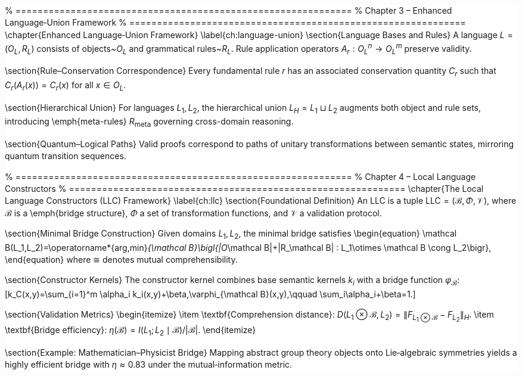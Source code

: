 % =============================================================
%  Chapter 3 – Enhanced Language‑Union Framework
% =============================================================
\chapter{Enhanced Language‑Union Framework}
\label{ch:language-union}
\section{Language Bases and Rules}
A language $L=(O_L,R_L)$ consists of objects~$O_L$ and grammatical rules~$R_L$.  Rule application operators $A_r:O_L^{n}\to O_L^{m}$ preserve validity.

\section{Rule–Conservation Correspondence}
Every fundamental rule $r$ has an associated conservation quantity $C_r$ such that $C_r(A_r(x))=C_r(x)$ for all $x\in O_L$.

\section{Hierarchical Union}
For languages $L_1, L_2$, the hierarchical union $L_H=L_1\sqcup L_2$ augments both object and rule sets, introducing \emph{meta-rules} $R_{\text{meta}}$ governing cross-domain reasoning.

\section{Quantum–Logical Paths}
Valid proofs correspond to paths of unitary transformations between semantic states, mirroring quantum transition sequences.

% =============================================================
%  Chapter 4 – Local Language Constructors
% =============================================================
\chapter{The Local Language Constructors (LLC) Framework}
\label{ch:llc}
\section{Foundational Definition}
An LLC is a tuple $\mathrm{LLC}=(\mathcal B,\Phi,\mathcal V)$, where $\mathcal B$ is a \emph{bridge structure}, $\Phi$ a set of transformation functions, and $\mathcal V$ a validation protocol.

\section{Minimal Bridge Construction}
Given domains $L_1,L_2$, the minimal bridge satisfies
\begin{equation}
  \mathcal B(L_1,L_2)=\operatorname*{arg\,min}_{\mathcal B}\bigl\{|O_\mathcal B|+|R_\mathcal B| : L_1\otimes \mathcal B \cong L_2\bigr\},
\end{equation}
where $\cong$ denotes mutual comprehensibility.

\section{Constructor Kernels}
The constructor kernel combines base semantic kernels $k_i$ with a bridge function $\varphi_{\mathcal B}$:
\[k_C(x,y)=\sum_{i=1}^m \alpha_i k_i(x,y)+\beta\,\varphi_{\mathcal B}(x,y),\qquad \sum_i\alpha_i+\beta=1.\]

\section{Validation Metrics}
\begin{itemize}
  \item \textbf{Comprehension distance}: $D(L_1\otimes\mathcal B, L_2)=\|F_{L_1\otimes\mathcal B}-F_{L_2}\|_H$.
  \item \textbf{Bridge efficiency}: $\eta(\mathcal B)=I(L_1;L_2\mid \mathcal B)/|\mathcal B|$.
\end{itemize}

\section{Example: Mathematician–Physicist Bridge}
Mapping abstract group theory objects onto Lie‑algebraic symmetries yields a highly efficient bridge with $\eta\approx0.83$ under the mutual‑information metric.
